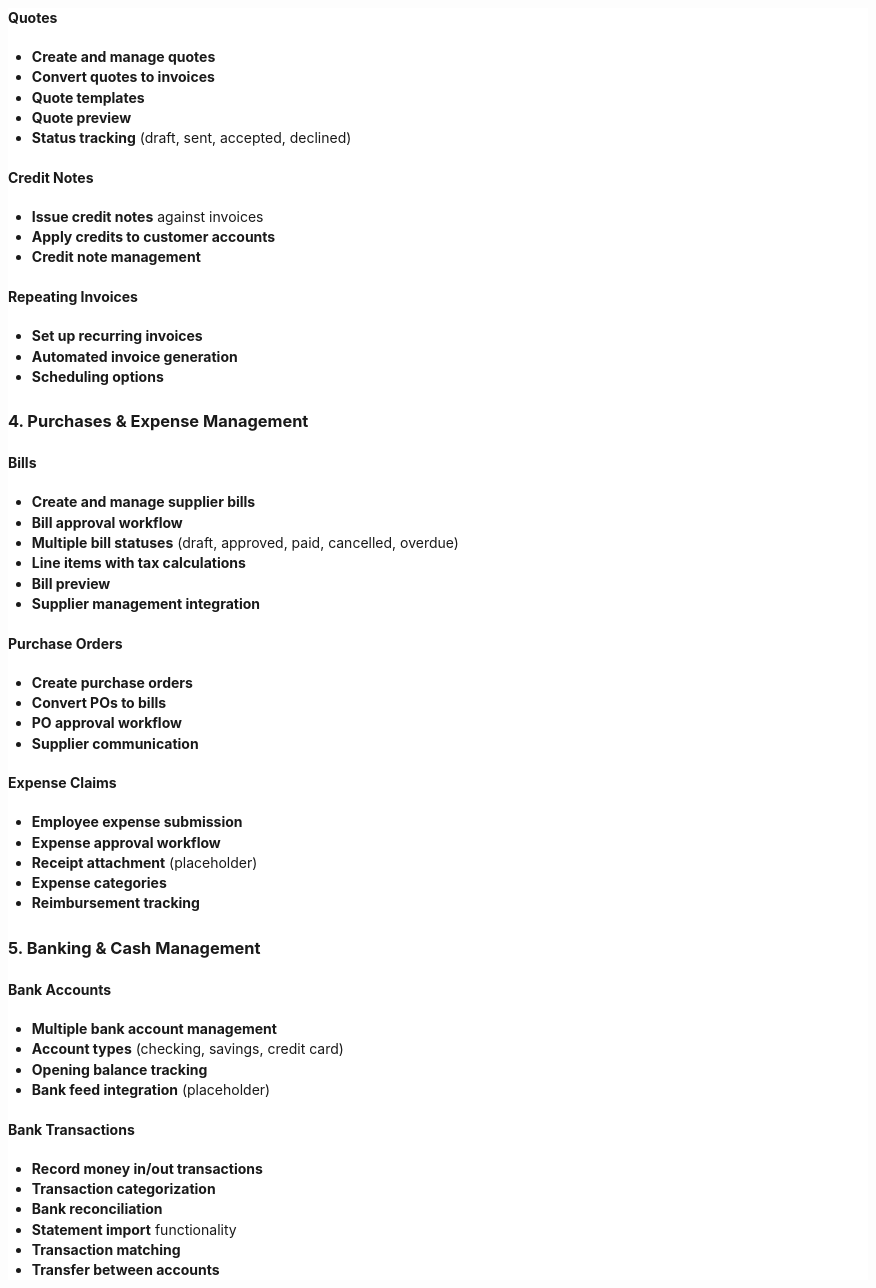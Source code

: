 #### Quotes
- **Create and manage quotes**
- **Convert quotes to invoices**
- **Quote templates**
- **Quote preview**
- **Status tracking** (draft, sent, accepted, declined)

#### Credit Notes
- **Issue credit notes** against invoices
- **Apply credits to customer accounts**
- **Credit note management**

#### Repeating Invoices
- **Set up recurring invoices**
- **Automated invoice generation**
- **Scheduling options**

### 4. Purchases & Expense Management

#### Bills
- **Create and manage supplier bills**
- **Bill approval workflow**
- **Multiple bill statuses** (draft, approved, paid, cancelled, overdue)
- **Line items with tax calculations**
- **Bill preview**
- **Supplier management integration**

#### Purchase Orders
- **Create purchase orders**
- **Convert POs to bills**
- **PO approval workflow**
- **Supplier communication**

#### Expense Claims
- **Employee expense submission**
- **Expense approval workflow**
- **Receipt attachment** (placeholder)
- **Expense categories**
- **Reimbursement tracking**

### 5. Banking & Cash Management

#### Bank Accounts
- **Multiple bank account management**
- **Account types** (checking, savings, credit card)
- **Opening balance tracking**
- **Bank feed integration** (placeholder)

#### Bank Transactions
- **Record money in/out transactions**
- **Transaction categorization**
- **Bank reconciliation**
- **Statement import** functionality
- **Transaction matching**
- **Transfer between accounts**
